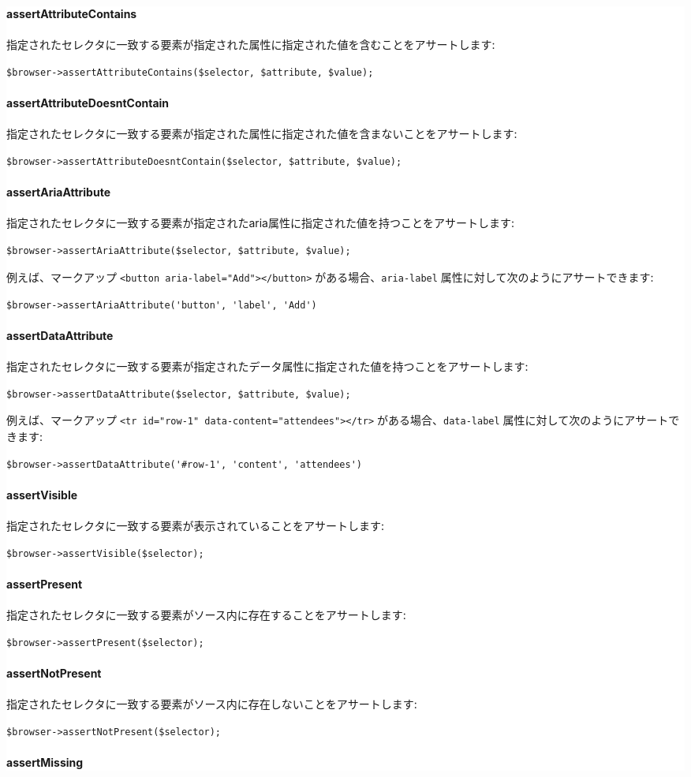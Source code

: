<a name="assert-attribute-contains"></a>
#### assertAttributeContains

指定されたセレクタに一致する要素が指定された属性に指定された値を含むことをアサートします:

    $browser->assertAttributeContains($selector, $attribute, $value);

<a name="assert-attribute-doesnt-contain"></a>
#### assertAttributeDoesntContain

指定されたセレクタに一致する要素が指定された属性に指定された値を含まないことをアサートします:

    $browser->assertAttributeDoesntContain($selector, $attribute, $value);

<a name="assert-aria-attribute"></a>
#### assertAriaAttribute

指定されたセレクタに一致する要素が指定されたaria属性に指定された値を持つことをアサートします:

    $browser->assertAriaAttribute($selector, $attribute, $value);

例えば、マークアップ `<button aria-label="Add"></button>` がある場合、`aria-label` 属性に対して次のようにアサートできます:

    $browser->assertAriaAttribute('button', 'label', 'Add')

<a name="assert-data-attribute"></a>
#### assertDataAttribute

指定されたセレクタに一致する要素が指定されたデータ属性に指定された値を持つことをアサートします:

    $browser->assertDataAttribute($selector, $attribute, $value);

例えば、マークアップ `<tr id="row-1" data-content="attendees"></tr>` がある場合、`data-label` 属性に対して次のようにアサートできます:

    $browser->assertDataAttribute('#row-1', 'content', 'attendees')

<a name="assert-visible"></a>
#### assertVisible

指定されたセレクタに一致する要素が表示されていることをアサートします:

    $browser->assertVisible($selector);

<a name="assert-present"></a>
#### assertPresent

指定されたセレクタに一致する要素がソース内に存在することをアサートします:

    $browser->assertPresent($selector);

<a name="assert-not-present"></a>
#### assertNotPresent

指定されたセレクタに一致する要素がソース内に存在しないことをアサートします:

    $browser->assertNotPresent($selector);

<a name="assert-missing"></a>
#### assertMissing
